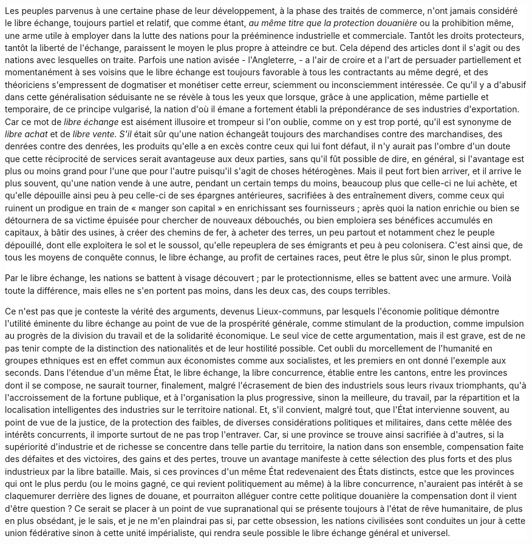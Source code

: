 Les peuples parvenus à une certaine phase de leur développement, à la phase des traités de commerce, n'ont jamais considéré le libre échange, toujours partiel et relatif, que comme étant, _au même titre que la protection douanière_ ou la prohibition même, une arme utile à employer dans la lutte des nations pour la prééminence industrielle et commerciale. Tantôt les droits protecteurs, tantôt la liberté de l'échange, paraissent le moyen le plus propre à atteindre ce but. Cela dépend des articles dont il s'agit ou des nations avec lesquelles on traite. Parfois une nation avisée - l'Angleterre, - a l'air de croire et a l'art de persuader partiellement et momentanément à ses voisins que le libre échange est toujours favorable à tous les contractants au même degré, et des théoriciens s'empressent de dogmatiser et monétiser cette erreur, sciemment ou inconsciemment intéressée. Ce qu'il y a d'abusif dans cette généralisation séduisante ne se révèle à tous les yeux que lorsque, grâce à une application, même partielle et temporaire, de ce principe vulgarisé, la nation d'où il émane a fortement établi la prépondérance de ses industries d'exportation. Car ce mot de _libre échange_ est aisément illusoire et trompeur si l'on oublie, comme on y est trop porté, qu'il est synonyme de _libre achat_ et de _libre vente. S'il_ était sûr qu'une nation échangeât toujours des marchandises contre des marchandises, des denrées contre des denrées, les produits qu'elle a en excès contre ceux qui lui font défaut, il n'y aurait pas l'ombre d'un doute que cette réciprocité de services serait avantageuse aux deux parties, sans qu'il fût possible de dire, en général, si l'avantage est plus ou moins grand pour l'une que pour l'autre puisqu'il s'agit de choses hétérogènes. Mais il peut fort bien arriver, et il arrive le plus souvent, qu'une nation vende à une autre, pendant un certain temps du moins, beaucoup plus que celle-ci ne lui achète, et qu'elle dépouille ainsi peu à peu celle-ci de ses épargnes antérieures, sacrifiées à des entraînement divers, comme ceux qui ruinent un prodigue en train de « manger son capital » en enrichissant ses fournisseurs ; après quoi la nation enrichie ou bien se détournera de sa victime épuisée pour chercher de nouveaux débouchés, ou bien emploiera ses bénéfices accumulés en capitaux, à bâtir des usines, à créer des chemins de fer, à acheter des terres, un peu partout et notamment chez le peuple dépouillé, dont elle exploitera le sol et le soussol, qu'elle repeuplera de ses émigrants et peu à peu colonisera. C'est ainsi que, de tous les moyens de conquête connus, le libre échange, au profit de certaines races, peut être le plus sûr, sinon le plus prompt.

Par le libre échange, les nations se battent à visage découvert ; par le protectionnisme, elles se battent avec une armure. Voilà toute la différence, mais elles ne s'en portent pas moins, dans les deux cas, des coups terribles.

Ce n'est pas que je conteste la vérité des arguments, devenus Lieux-communs, par lesquels l'économie politique démontre l'utilité éminente du libre échange au point de vue de la prospérité générale, comme stimulant de la production, comme impulsion au progrès de la division du travail et de la solidarité économique. Le seul vice de cette argumentation, mais il est grave, est de ne pas tenir compte de la distinction des nationalités et de leur hostilité possible. Cet oubli du morcellement de l'humanité en groupes ethniques est en effet commun aux économistes comme aux socialistes, et les premiers en ont donné l'exemple aux seconds. Dans l'étendue d'un même État, le libre échange, la libre concurrence, établie entre les cantons, entre les provinces dont il se compose, ne saurait tourner, finalement, malgré l'écrasement de bien des industriels sous leurs rivaux triomphants, qu'à l'accroissement de la fortune publique, et à l'organisation la plus progressive, sinon la meilleure, du travail, par la répartition et la localisation intelligentes des industries sur le territoire national. Et, s'il convient, malgré tout, que l'État intervienne souvent, au point de vue de la justice, de la protection des faibles, de diverses considérations politiques et militaires, dans cette mêlée des intérêts concurrents, il importe surtout de ne pas trop l'entraver. Car, si une province se trouve ainsi sacrifiée à d'autres, si la supériorité d'industrie et de richesse se concentre dans telle partie du territoire, la nation dans son ensemble, compensation faite des défaites et des victoires, des gains et des pertes, trouve un avantage manifeste à cette sélection des plus forts et des plus industrieux par la libre bataille. Mais, si ces provinces d'un même État redevenaient des États distincts, estce que les provinces qui ont le plus perdu (ou le moins gagné, ce qui revient politiquement au même) à la libre concurrence, n'auraient pas intérêt à se claquemurer derrière des lignes de douane, et pourraiton alléguer contre cette politique douanière la compensation dont il vient d'être question ? Ce serait se placer à un point de vue supranational qui se présente toujours à l'état de rêve humanitaire, de plus en plus obsédant, je le sais, et je ne m'en plaindrai pas si, par cette obsession, les nations civilisées sont conduites un jour à cette union fédérative sinon à cette unité impérialiste, qui rendra seule possible le libre échange général et universel.
